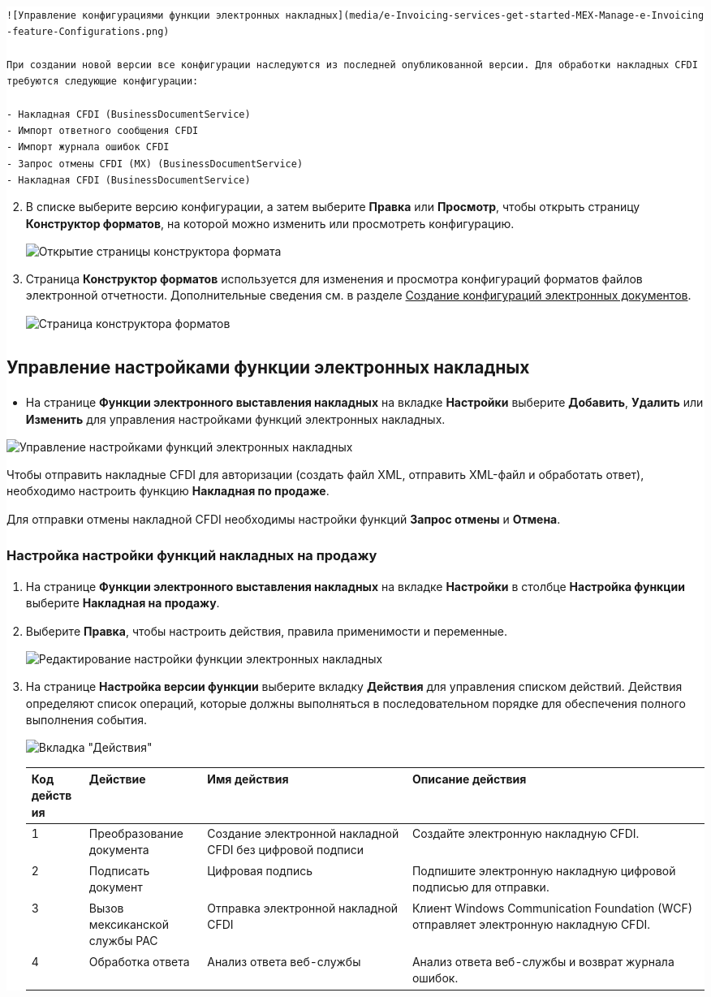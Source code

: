     ![Управление конфигурациями функции электронных накладных](media/e-Invoicing-services-get-started-MEX-Manage-e-Invoicing-feature-Configurations.png)

    При создании новой версии все конфигурации наследуются из последней опубликованной версии. Для обработки накладных CFDI требуются следующие конфигурации:

    - Накладная CFDI (BusinessDocumentService)
    - Импорт ответного сообщения CFDI
    - Импорт журнала ошибок CFDI
    - Запрос отмены CFDI (MX) (BusinessDocumentService)
    - Накладная CFDI (BusinessDocumentService)

2. В списке выберите версию конфигурации, а затем выберите **Правка** или **Просмотр**, чтобы открыть страницу **Конструктор форматов**, на которой можно изменить или просмотреть конфигурацию.

    ![Открытие страницы конструктора формата](media/e-Invoicing-services-get-started-MEX-Configuration-ER-format-designer.png)

3. Страница **Конструктор форматов** используется для изменения и просмотра конфигураций форматов файлов электронной отчетности. Дополнительные сведения см. в разделе [Создание конфигураций электронных документов](../../dev-itpro/analytics/electronic-reporting-configuration.md).

    ![Страница конструктора форматов](media/e-Invoicing-services-get-started-MEX-ER-format-designer.png)

## <a name="manage-the-e-invoicing-feature-setups"></a>Управление настройками функции электронных накладных

- На странице **Функции электронного выставления накладных** на вкладке **Настройки** выберите **Добавить**, **Удалить** или **Изменить** для управления настройками функций электронных накладных.

![Управление настройками функций электронных накладных](media/e-Invoicing-services-get-started-MEX-Manage-e-Invoicing-feature-Setup.png)

Чтобы отправить накладные CFDI для авторизации (создать файл XML, отправить XML-файл и обработать ответ), необходимо настроить функцию **Накладная по продаже**.

Для отправки отмены накладной CFDI необходимы настройки функций **Запрос отмены** и **Отмена**.

### <a name="configure-the-sales-invoice-feature-setup"></a>Настройка настройки функций накладных на продажу

1. На странице **Функции электронного выставления накладных** на вкладке **Настройки** в столбце **Настройка функции** выберите **Накладная на продажу**.
2. Выберите **Правка**, чтобы настроить действия, правила применимости и переменные.

    ![Редактирование настройки функции электронных накладных](media/e-Invoicing-services-get-started-MEX-Edit-e-Invoicing-feature-setup.png)

3. На странице **Настройка версии функции** выберите вкладку **Действия** для управления списком действий. Действия определяют список операций, которые должны выполняться в последовательном порядке для обеспечения полного выполнения события.

    ![Вкладка "Действия"](media/e-Invoicing-services-get-started-MEX-Select-Actions.png)

    | Код действия | Действие                   | Имя действия                                  | Описание действия                                          |
    |-----------|--------------------------|----------------------------------------------|-------------------------------------------------------------|
    | 1         | Преобразование документа       | Создание электронной накладной CFDI без цифровой подписи | Создайте электронную накладную CFDI.                                |
    | 2         | Подписать документ            | Цифровая подпись                                 | Подпишите электронную накладную цифровой подписью для отправки.                |
    | 3         | Вызов мексиканской службы PAC | Отправка электронной накладной CFDI                        | Клиент Windows Communication Foundation (WCF) отправляет электронную накладную CFDI. |
    | 4         | Обработка ответа         | Анализ ответа веб-службы                 | Анализ ответа веб-службы и возврат журнала ошибок. |

